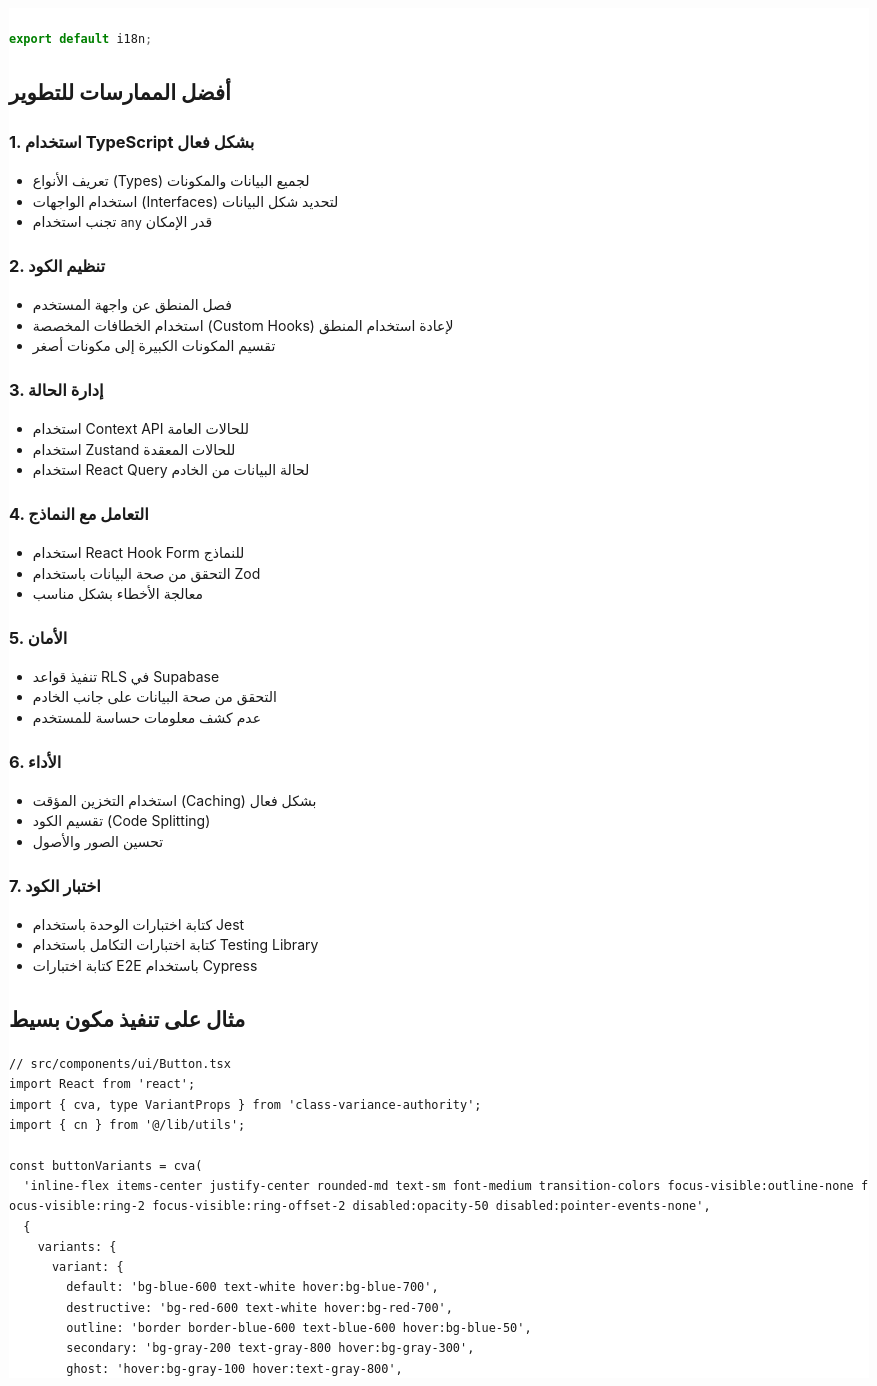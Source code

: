```typescript

export default i18n;
```

## أفضل الممارسات للتطوير

### 1. استخدام TypeScript بشكل فعال
- تعريف الأنواع (Types) لجميع البيانات والمكونات
- استخدام الواجهات (Interfaces) لتحديد شكل البيانات
- تجنب استخدام `any` قدر الإمكان

### 2. تنظيم الكود
- فصل المنطق عن واجهة المستخدم
- استخدام الخطافات المخصصة (Custom Hooks) لإعادة استخدام المنطق
- تقسيم المكونات الكبيرة إلى مكونات أصغر

### 3. إدارة الحالة
- استخدام Context API للحالات العامة
- استخدام Zustand للحالات المعقدة
- استخدام React Query لحالة البيانات من الخادم

### 4. التعامل مع النماذج
- استخدام React Hook Form للنماذج
- التحقق من صحة البيانات باستخدام Zod
- معالجة الأخطاء بشكل مناسب

### 5. الأمان
- تنفيذ قواعد RLS في Supabase
- التحقق من صحة البيانات على جانب الخادم
- عدم كشف معلومات حساسة للمستخدم

### 6. الأداء
- استخدام التخزين المؤقت (Caching) بشكل فعال
- تقسيم الكود (Code Splitting)
- تحسين الصور والأصول

### 7. اختبار الكود
- كتابة اختبارات الوحدة باستخدام Jest
- كتابة اختبارات التكامل باستخدام Testing Library
- كتابة اختبارات E2E باستخدام Cypress

## مثال على تنفيذ مكون بسيط
```tsx
// src/components/ui/Button.tsx
import React from 'react';
import { cva, type VariantProps } from 'class-variance-authority';
import { cn } from '@/lib/utils';

const buttonVariants = cva(
  'inline-flex items-center justify-center rounded-md text-sm font-medium transition-colors focus-visible:outline-none focus-visible:ring-2 focus-visible:ring-offset-2 disabled:opacity-50 disabled:pointer-events-none',
  {
    variants: {
      variant: {
        default: 'bg-blue-600 text-white hover:bg-blue-700',
        destructive: 'bg-red-600 text-white hover:bg-red-700',
        outline: 'border border-blue-600 text-blue-600 hover:bg-blue-50',
        secondary: 'bg-gray-200 text-gray-800 hover:bg-gray-300',
        ghost: 'hover:bg-gray-100 hover:text-gray-800',
```